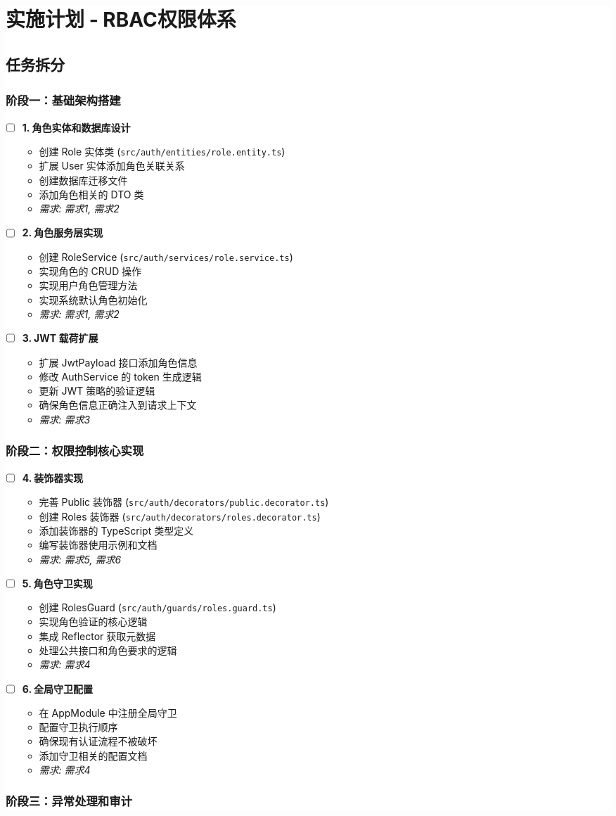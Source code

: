# 实施计划 - RBAC权限体系

## 任务拆分

### 阶段一：基础架构搭建

- [ ] **1. 角色实体和数据库设计**
  - 创建 Role 实体类 (`src/auth/entities/role.entity.ts`)
  - 扩展 User 实体添加角色关联关系
  - 创建数据库迁移文件
  - 添加角色相关的 DTO 类
  - _需求: 需求1, 需求2_

- [ ] **2. 角色服务层实现**
  - 创建 RoleService (`src/auth/services/role.service.ts`)
  - 实现角色的 CRUD 操作
  - 实现用户角色管理方法
  - 实现系统默认角色初始化
  - _需求: 需求1, 需求2_

- [ ] **3. JWT 载荷扩展**
  - 扩展 JwtPayload 接口添加角色信息
  - 修改 AuthService 的 token 生成逻辑
  - 更新 JWT 策略的验证逻辑
  - 确保角色信息正确注入到请求上下文
  - _需求: 需求3_

### 阶段二：权限控制核心实现

- [ ] **4. 装饰器实现**
  - 完善 Public 装饰器 (`src/auth/decorators/public.decorator.ts`)
  - 创建 Roles 装饰器 (`src/auth/decorators/roles.decorator.ts`)
  - 添加装饰器的 TypeScript 类型定义
  - 编写装饰器使用示例和文档
  - _需求: 需求5, 需求6_

- [ ] **5. 角色守卫实现**
  - 创建 RolesGuard (`src/auth/guards/roles.guard.ts`)
  - 实现角色验证的核心逻辑
  - 集成 Reflector 获取元数据
  - 处理公共接口和角色要求的逻辑
  - _需求: 需求4_

- [ ] **6. 全局守卫配置**
  - 在 AppModule 中注册全局守卫
  - 配置守卫执行顺序
  - 确保现有认证流程不被破坏
  - 添加守卫相关的配置文档
  - _需求: 需求4_

### 阶段三：异常处理和审计
